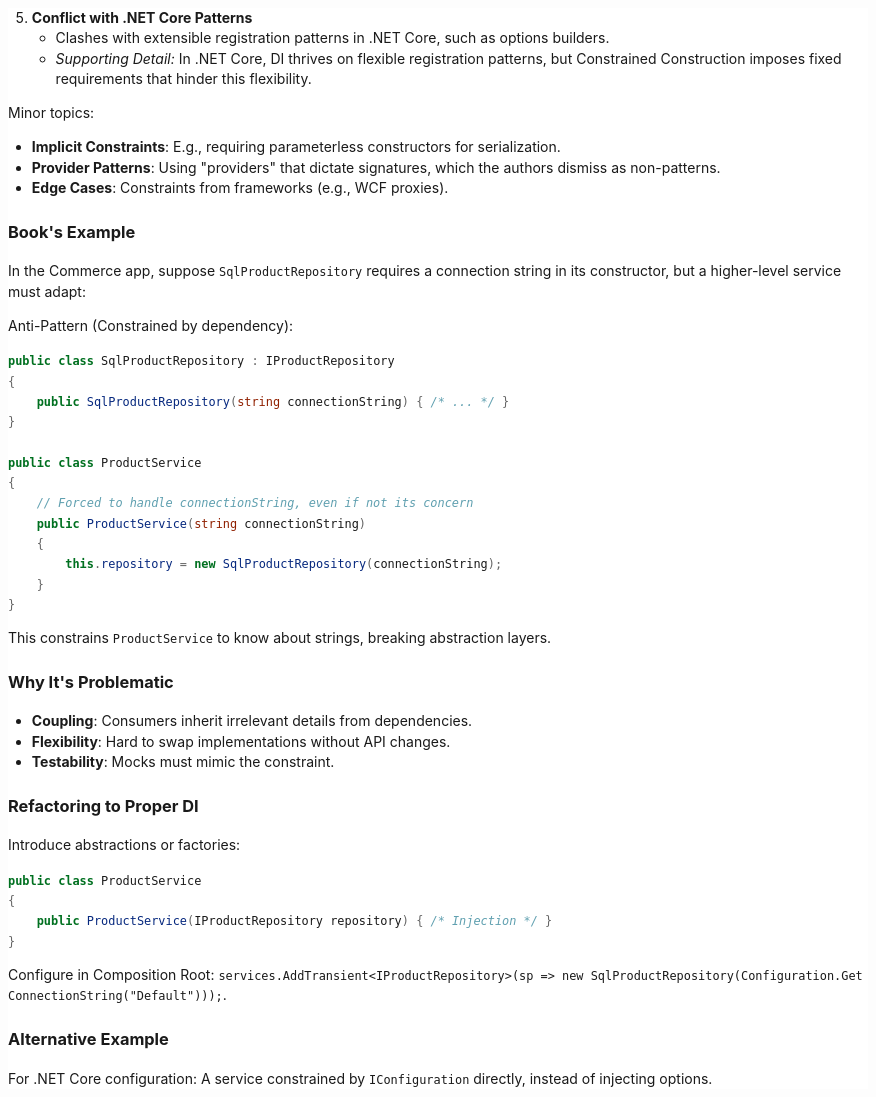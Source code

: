 5. **Conflict with .NET Core Patterns**  
   - Clashes with extensible registration patterns in .NET Core, such as options builders.  
   - *Supporting Detail:* In .NET Core, DI thrives on flexible registration patterns, but Constrained Construction imposes fixed requirements that hinder this flexibility.

Minor topics:
- **Implicit Constraints**: E.g., requiring parameterless constructors for serialization.
- **Provider Patterns**: Using "providers" that dictate signatures, which the authors dismiss as non-patterns.
- **Edge Cases**: Constraints from frameworks (e.g., WCF proxies).

### Book's Example
In the Commerce app, suppose `SqlProductRepository` requires a connection string in its constructor, but a higher-level service must adapt:

Anti-Pattern (Constrained by dependency):
```csharp
public class SqlProductRepository : IProductRepository
{
    public SqlProductRepository(string connectionString) { /* ... */ }
}

public class ProductService
{
    // Forced to handle connectionString, even if not its concern
    public ProductService(string connectionString)
    {
        this.repository = new SqlProductRepository(connectionString);
    }
}
```

This constrains `ProductService` to know about strings, breaking abstraction layers.

### Why It's Problematic
- **Coupling**: Consumers inherit irrelevant details from dependencies.
- **Flexibility**: Hard to swap implementations without API changes.
- **Testability**: Mocks must mimic the constraint.

### Refactoring to Proper DI
Introduce abstractions or factories:

```csharp
public class ProductService
{
    public ProductService(IProductRepository repository) { /* Injection */ }
}
```

Configure in Composition Root: `services.AddTransient<IProductRepository>(sp => new SqlProductRepository(Configuration.GetConnectionString("Default")));`.

### Alternative Example
For .NET Core configuration: A service constrained by `IConfiguration` directly, instead of injecting options.
